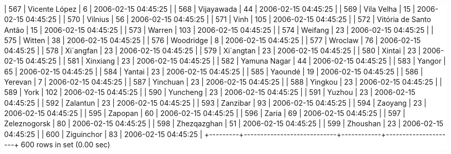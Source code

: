 |     567 | Vicente López              |          6 | 2006-02-15 04:45:25 |
|     568 | Vijayawada                 |         44 | 2006-02-15 04:45:25 |
|     569 | Vila Velha                 |         15 | 2006-02-15 04:45:25 |
|     570 | Vilnius                    |         56 | 2006-02-15 04:45:25 |
|     571 | Vinh                       |        105 | 2006-02-15 04:45:25 |
|     572 | Vitória de Santo Antão     |         15 | 2006-02-15 04:45:25 |
|     573 | Warren                     |        103 | 2006-02-15 04:45:25 |
|     574 | Weifang                    |         23 | 2006-02-15 04:45:25 |
|     575 | Witten                     |         38 | 2006-02-15 04:45:25 |
|     576 | Woodridge                  |          8 | 2006-02-15 04:45:25 |
|     577 | Wroclaw                    |         76 | 2006-02-15 04:45:25 |
|     578 | Xi´angfan                  |         23 | 2006-02-15 04:45:25 |
|     579 | Xi´angtan                  |         23 | 2006-02-15 04:45:25 |
|     580 | Xintai                     |         23 | 2006-02-15 04:45:25 |
|     581 | Xinxiang                   |         23 | 2006-02-15 04:45:25 |
|     582 | Yamuna Nagar               |         44 | 2006-02-15 04:45:25 |
|     583 | Yangor                     |         65 | 2006-02-15 04:45:25 |
|     584 | Yantai                     |         23 | 2006-02-15 04:45:25 |
|     585 | Yaoundé                    |         19 | 2006-02-15 04:45:25 |
|     586 | Yerevan                    |          7 | 2006-02-15 04:45:25 |
|     587 | Yinchuan                   |         23 | 2006-02-15 04:45:25 |
|     588 | Yingkou                    |         23 | 2006-02-15 04:45:25 |
|     589 | York                       |        102 | 2006-02-15 04:45:25 |
|     590 | Yuncheng                   |         23 | 2006-02-15 04:45:25 |
|     591 | Yuzhou                     |         23 | 2006-02-15 04:45:25 |
|     592 | Zalantun                   |         23 | 2006-02-15 04:45:25 |
|     593 | Zanzibar                   |         93 | 2006-02-15 04:45:25 |
|     594 | Zaoyang                    |         23 | 2006-02-15 04:45:25 |
|     595 | Zapopan                    |         60 | 2006-02-15 04:45:25 |
|     596 | Zaria                      |         69 | 2006-02-15 04:45:25 |
|     597 | Zeleznogorsk               |         80 | 2006-02-15 04:45:25 |
|     598 | Zhezqazghan                |         51 | 2006-02-15 04:45:25 |
|     599 | Zhoushan                   |         23 | 2006-02-15 04:45:25 |
|     600 | Ziguinchor                 |         83 | 2006-02-15 04:45:25 |
+---------+----------------------------+------------+---------------------+
600 rows in set (0.00 sec)

